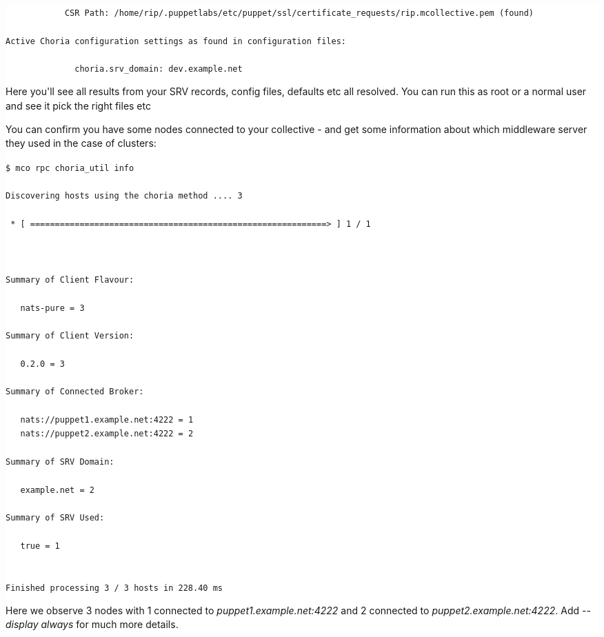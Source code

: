 ```nohighlight
            CSR Path: /home/rip/.puppetlabs/etc/puppet/ssl/certificate_requests/rip.mcollective.pem (found)

Active Choria configuration settings as found in configuration files:

              choria.srv_domain: dev.example.net

```

Here you'll see all results from your SRV records, config files, defaults etc all resolved.  You can run
this as root or a normal user and see it pick the right files etc

You can confirm you have some nodes connected to your collective - and get some information
about which middleware server they used in the case of clusters:

```nohighlight
$ mco rpc choria_util info

Discovering hosts using the choria method .... 3

 * [ ============================================================> ] 1 / 1



Summary of Client Flavour:

   nats-pure = 3

Summary of Client Version:

   0.2.0 = 3

Summary of Connected Broker:

   nats://puppet1.example.net:4222 = 1
   nats://puppet2.example.net:4222 = 2

Summary of SRV Domain:

   example.net = 2

Summary of SRV Used:

   true = 1


Finished processing 3 / 3 hosts in 228.40 ms
```

Here we observe 3 nodes with 1 connected to *puppet1.example.net:4222* and 2 connected to *puppet2.example.net:4222*.  Add *--display always* for much more details.
